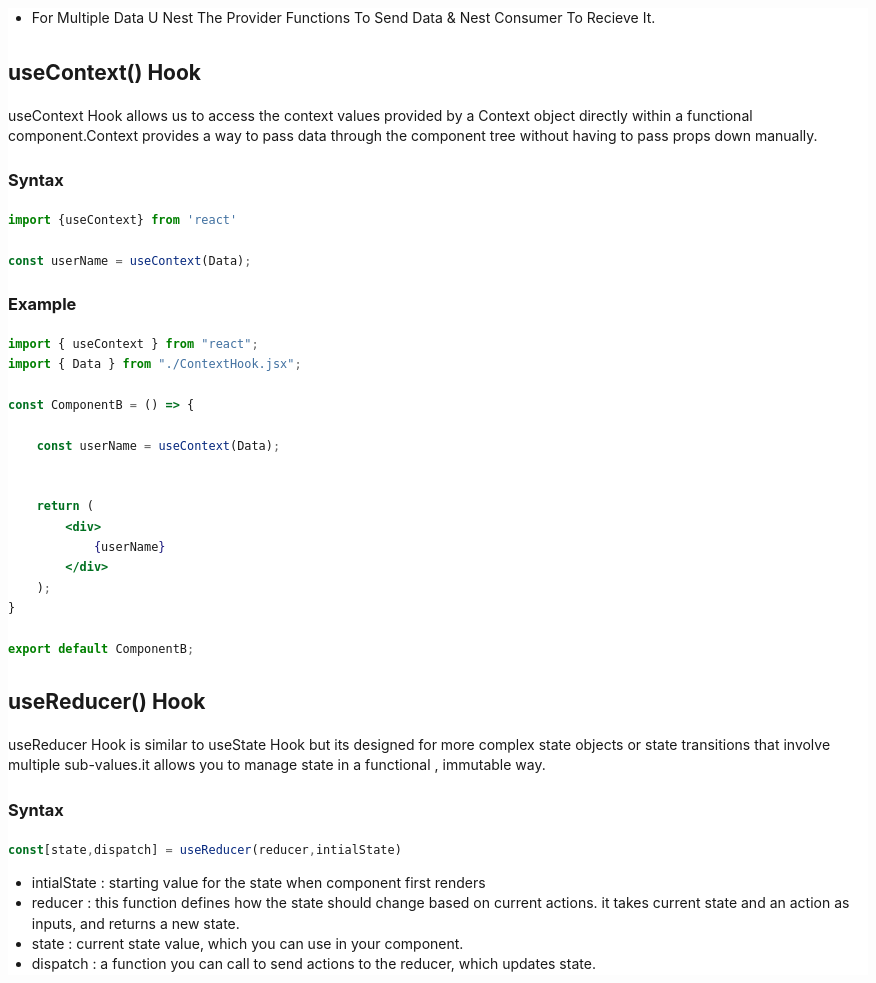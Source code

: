 - For Multiple Data U Nest The Provider Functions To Send Data & Nest Consumer To Recieve It.

## useContext() Hook

useContext Hook allows us to access the context values provided by a Context object directly within
a functional component.Context provides a way to pass data through the component tree without having
to pass props down manually.

### Syntax

```jsx
import {useContext} from 'react'

const userName = useContext(Data);
```

### Example

```jsx
import { useContext } from "react";
import { Data } from "./ContextHook.jsx";

const ComponentB = () => {

    const userName = useContext(Data);


    return (
        <div>
            {userName}
        </div>
    );
}

export default ComponentB;
```
## useReducer() Hook

useReducer Hook is similar to useState Hook but its designed for more complex state objects or state transitions that involve multiple sub-values.it allows you to manage state in a functional , immutable way.

### Syntax

```jsx
const[state,dispatch] = useReducer(reducer,intialState)
```

- intialState : starting value for the state when component first renders
- reducer : this function defines how the state should change based on current actions. it takes current state and an action as inputs, and returns a new state.
- state : current state value, which you can use in your component.
- dispatch : a function you can call to send actions to the reducer, which updates state.
